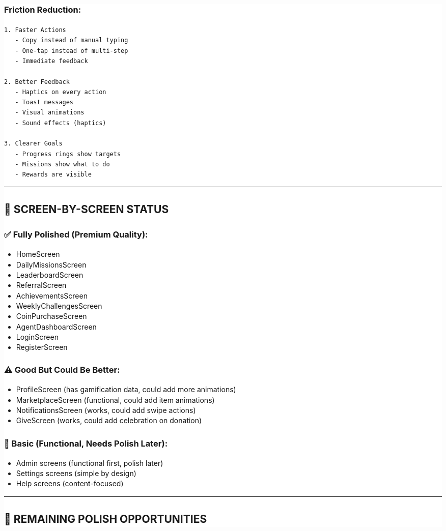### **Friction Reduction:**
```
1. Faster Actions
   - Copy instead of manual typing
   - One-tap instead of multi-step
   - Immediate feedback

2. Better Feedback
   - Haptics on every action
   - Toast messages
   - Visual animations
   - Sound effects (haptics)

3. Clearer Goals
   - Progress rings show targets
   - Missions show what to do
   - Rewards are visible
```

---

## 📱 **SCREEN-BY-SCREEN STATUS**

### **✅ Fully Polished (Premium Quality):**
- HomeScreen
- DailyMissionsScreen
- LeaderboardScreen
- ReferralScreen
- AchievementsScreen
- WeeklyChallengesScreen
- CoinPurchaseScreen
- AgentDashboardScreen
- LoginScreen
- RegisterScreen

### **⚠️ Good But Could Be Better:**
- ProfileScreen (has gamification data, could add more animations)
- MarketplaceScreen (functional, could add item animations)
- NotificationsScreen (works, could add swipe actions)
- GiveScreen (works, could add celebration on donation)

### **📝 Basic (Functional, Needs Polish Later):**
- Admin screens (functional first, polish later)
- Settings screens (simple by design)
- Help screens (content-focused)

---

## 🎯 **REMAINING POLISH OPPORTUNITIES**
